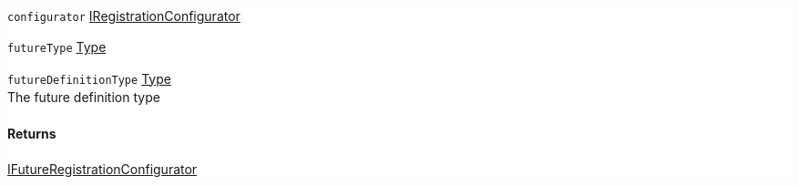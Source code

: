 `configurator` [IRegistrationConfigurator](../masstransit/iregistrationconfigurator)<br/>

`futureType` [Type](https://learn.microsoft.com/en-us/dotnet/api/system.type)<br/>

`futureDefinitionType` [Type](https://learn.microsoft.com/en-us/dotnet/api/system.type)<br/>
The future definition type

#### Returns

[IFutureRegistrationConfigurator](../masstransit/ifutureregistrationconfigurator)<br/>
